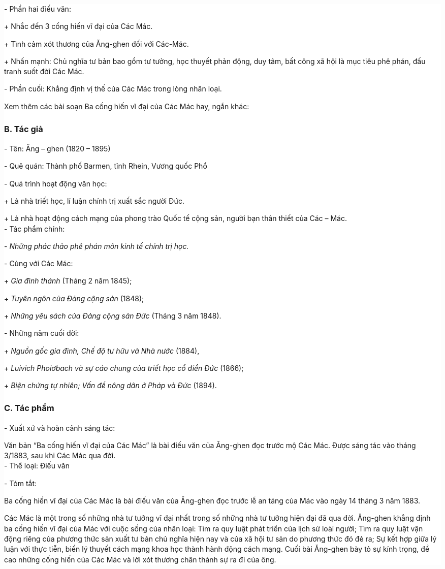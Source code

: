 \- Phần hai điếu văn: 

\+ Nhắc đến 3 cống hiến vĩ đại của Các Mác. 

\+ Tình cảm xót thương của Ăng-ghen đối với Các-Mác. 

\+ Nhấn mạnh: Chủ nghĩa tư bản bao gồm tư tưởng, học thuyết phản động, duy tâm, bất công xã hội là mục tiêu phê phán, đấu tranh suốt đời Các Mác. 

\- Phần cuối: Khẳng định vị thế của Các Mác trong lòng nhân loại. 

Xem thêm các bài soạn Ba cống hiến vĩ đại của Các Mác hay, ngắn khác:

### **B. Tác giả**

\- Tên: Ăng – ghen (1820 – 1895)

\- Quê quán: Thành phố Barmen, tỉnh Rhein, Vương quốc Phổ

\- Quá trình hoạt động văn học:

\+ Là nhà triết học, lí luận chính trị xuất sắc người Đức.

\+ Là nhà hoạt động cách mạng của phong trào Quốc tế cộng sản, người bạn thân thiết của Các – Mác.  
\- Tác phẩm chính: 

\- _Những phác thảo phê phán môn kinh tế chính trị học._

\- Cùng với Các Mác:

\+ _Gia đình thánh_ (Tháng 2 năm 1845);

\+ _Tuyên ngôn của Đảng cộng sản_ (1848);

\+ _Những yêu sách của Đảng cộng sản Đức_ (Tháng 3 năm 1848).

\- Những năm cuối đời:

\+ _Nguồn gốc gia đình, Chế độ tư hữu và Nhà nước_ (1884),

\+ _Luivich Phoiơbach và sự cáo chung của triết học cổ điển Đức_ (1866); 

\+ _Biện chứng tự nhiên; Vấn đề nông dân ở Pháp và Đức_ (1894).

### **C. Tác phẩm**

\- Xuất xứ và hoàn cảnh sáng tác: 

Văn bản “Ba cống hiến vĩ đại của Các Mác” là bài điếu văn của Ăng-ghen đọc trước mộ Các Mác. Được sáng tác vào tháng 3/1883, sau khi Các Mác qua đời.  
\- Thể loại: Điếu văn

\- Tóm tắt:

Ba cống hiến vĩ đại của Các Mác là bài điếu văn của Ăng-ghen đọc trước lễ an táng của Mác vào ngày 14 tháng 3 năm 1883.

Các Mác là một trong số những nhà tư tưởng vĩ đại nhất trong số những nhà tư tưởng hiện đại đã qua đời. Ăng-ghen khẳng định ba cống hiến vĩ đại của Mác với cuộc sống của nhân loại: Tìm ra quy luật phát triển của lịch sử loài người; Tìm ra quy luật vận động riêng của phương thức sản xuất tư bản chủ nghĩa hiện nay và của xã hội tư sản do phương thức đó đẻ ra; Sự kết hợp giữa lý luận với thực tiễn, biến lý thuyết cách mạng khoa học thành hành động cách mạng. Cuối bài Ăng-ghen bày tỏ sự kính trọng, đề cao những cống hiến của Các Mác và lời xót thương chân thành sự ra đi của ông.
